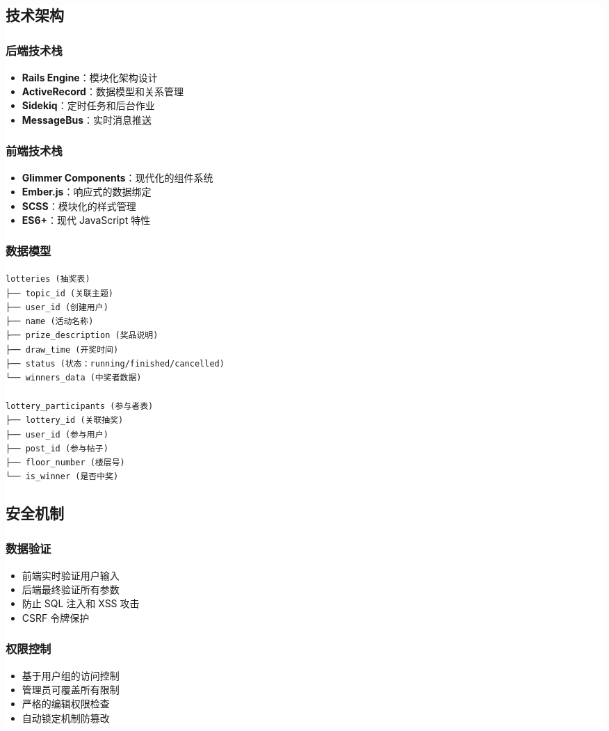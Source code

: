## 技术架构

### 后端技术栈

- **Rails Engine**：模块化架构设计
- **ActiveRecord**：数据模型和关系管理
- **Sidekiq**：定时任务和后台作业
- **MessageBus**：实时消息推送

### 前端技术栈

- **Glimmer Components**：现代化的组件系统
- **Ember.js**：响应式的数据绑定
- **SCSS**：模块化的样式管理
- **ES6+**：现代 JavaScript 特性

### 数据模型

```
lotteries (抽奖表)
├── topic_id (关联主题)
├── user_id (创建用户)
├── name (活动名称)
├── prize_description (奖品说明)
├── draw_time (开奖时间)
├── status (状态：running/finished/cancelled)
└── winners_data (中奖者数据)

lottery_participants (参与者表)
├── lottery_id (关联抽奖)
├── user_id (参与用户)
├── post_id (参与帖子)
├── floor_number (楼层号)
└── is_winner (是否中奖)
```

## 安全机制

### 数据验证
- 前端实时验证用户输入
- 后端最终验证所有参数
- 防止 SQL 注入和 XSS 攻击
- CSRF 令牌保护

### 权限控制
- 基于用户组的访问控制
- 管理员可覆盖所有限制
- 严格的编辑权限检查
- 自动锁定机制防篡改
